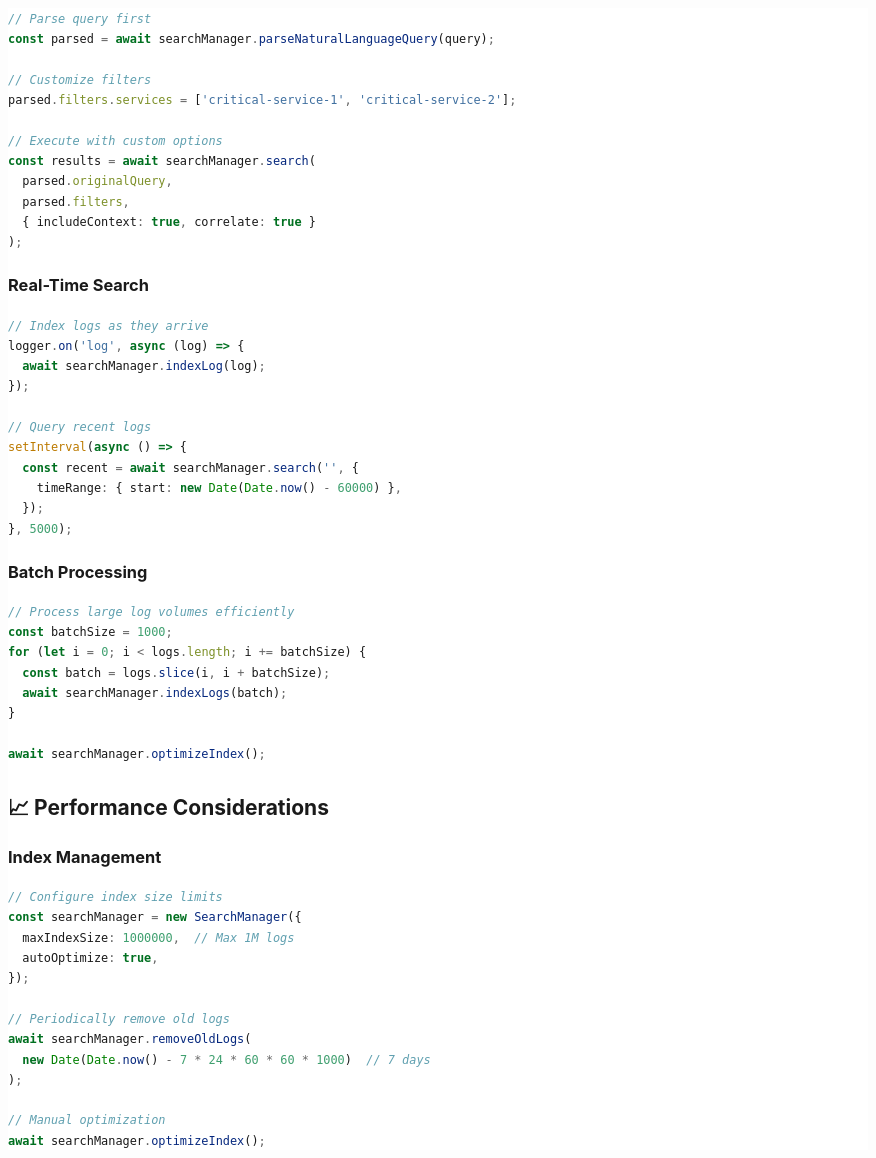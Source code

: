 ```typescript
// Parse query first
const parsed = await searchManager.parseNaturalLanguageQuery(query);

// Customize filters
parsed.filters.services = ['critical-service-1', 'critical-service-2'];

// Execute with custom options
const results = await searchManager.search(
  parsed.originalQuery,
  parsed.filters,
  { includeContext: true, correlate: true }
);
```

### Real-Time Search

```typescript
// Index logs as they arrive
logger.on('log', async (log) => {
  await searchManager.indexLog(log);
});

// Query recent logs
setInterval(async () => {
  const recent = await searchManager.search('', {
    timeRange: { start: new Date(Date.now() - 60000) },
  });
}, 5000);
```

### Batch Processing

```typescript
// Process large log volumes efficiently
const batchSize = 1000;
for (let i = 0; i < logs.length; i += batchSize) {
  const batch = logs.slice(i, i + batchSize);
  await searchManager.indexLogs(batch);
}

await searchManager.optimizeIndex();
```

## 📈 Performance Considerations

### Index Management

```typescript
// Configure index size limits
const searchManager = new SearchManager({
  maxIndexSize: 1000000,  // Max 1M logs
  autoOptimize: true,
});

// Periodically remove old logs
await searchManager.removeOldLogs(
  new Date(Date.now() - 7 * 24 * 60 * 60 * 1000)  // 7 days
);

// Manual optimization
await searchManager.optimizeIndex();
```
